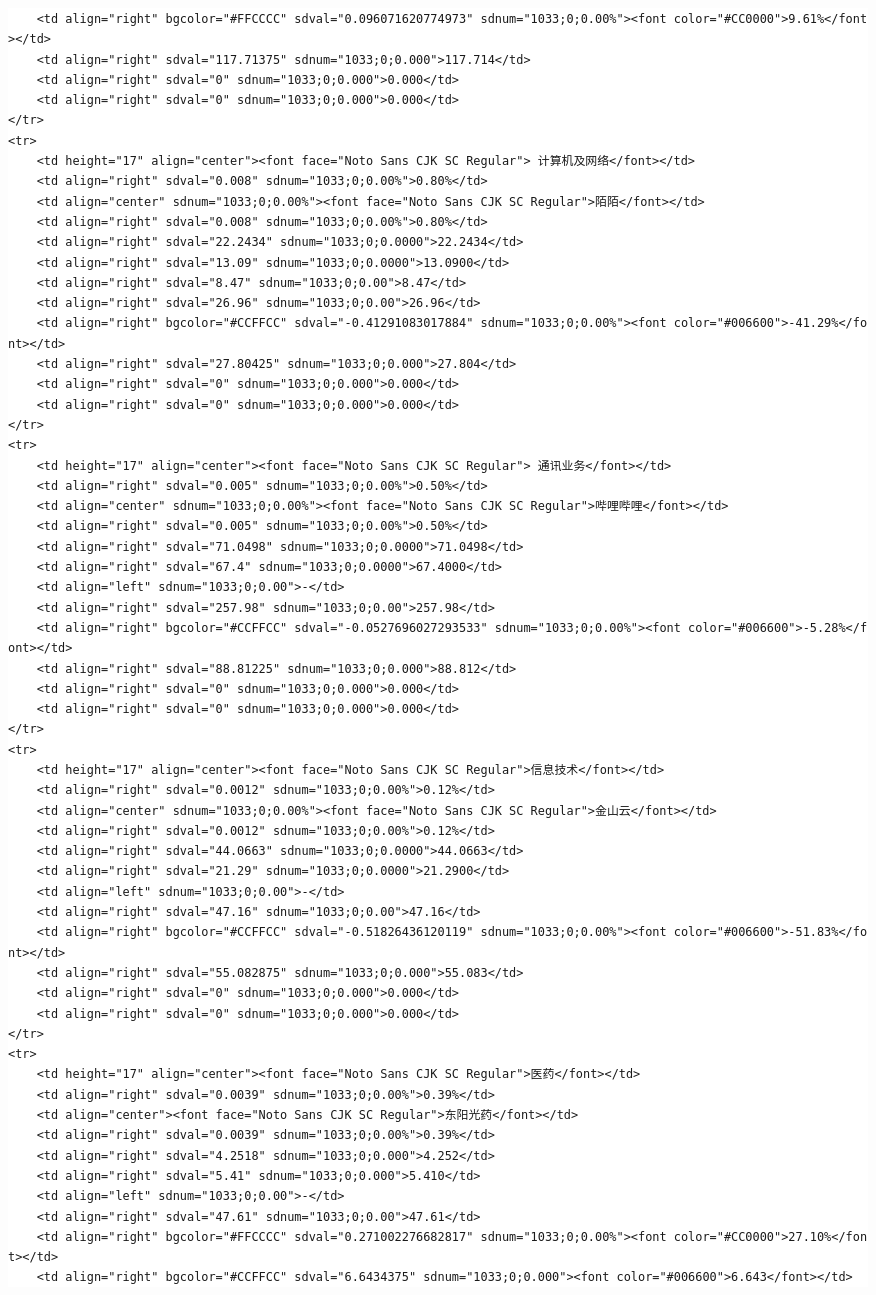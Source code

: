 		<td align="right" bgcolor="#FFCCCC" sdval="0.096071620774973" sdnum="1033;0;0.00%"><font color="#CC0000">9.61%</font></td>
		<td align="right" sdval="117.71375" sdnum="1033;0;0.000">117.714</td>
		<td align="right" sdval="0" sdnum="1033;0;0.000">0.000</td>
		<td align="right" sdval="0" sdnum="1033;0;0.000">0.000</td>
	</tr>
	<tr>
		<td height="17" align="center"><font face="Noto Sans CJK SC Regular"> 计算机及网络</font></td>
		<td align="right" sdval="0.008" sdnum="1033;0;0.00%">0.80%</td>
		<td align="center" sdnum="1033;0;0.00%"><font face="Noto Sans CJK SC Regular">陌陌</font></td>
		<td align="right" sdval="0.008" sdnum="1033;0;0.00%">0.80%</td>
		<td align="right" sdval="22.2434" sdnum="1033;0;0.0000">22.2434</td>
		<td align="right" sdval="13.09" sdnum="1033;0;0.0000">13.0900</td>
		<td align="right" sdval="8.47" sdnum="1033;0;0.00">8.47</td>
		<td align="right" sdval="26.96" sdnum="1033;0;0.00">26.96</td>
		<td align="right" bgcolor="#CCFFCC" sdval="-0.41291083017884" sdnum="1033;0;0.00%"><font color="#006600">-41.29%</font></td>
		<td align="right" sdval="27.80425" sdnum="1033;0;0.000">27.804</td>
		<td align="right" sdval="0" sdnum="1033;0;0.000">0.000</td>
		<td align="right" sdval="0" sdnum="1033;0;0.000">0.000</td>
	</tr>
	<tr>
		<td height="17" align="center"><font face="Noto Sans CJK SC Regular"> 通讯业务</font></td>
		<td align="right" sdval="0.005" sdnum="1033;0;0.00%">0.50%</td>
		<td align="center" sdnum="1033;0;0.00%"><font face="Noto Sans CJK SC Regular">哔哩哔哩</font></td>
		<td align="right" sdval="0.005" sdnum="1033;0;0.00%">0.50%</td>
		<td align="right" sdval="71.0498" sdnum="1033;0;0.0000">71.0498</td>
		<td align="right" sdval="67.4" sdnum="1033;0;0.0000">67.4000</td>
		<td align="left" sdnum="1033;0;0.00">-</td>
		<td align="right" sdval="257.98" sdnum="1033;0;0.00">257.98</td>
		<td align="right" bgcolor="#CCFFCC" sdval="-0.0527696027293533" sdnum="1033;0;0.00%"><font color="#006600">-5.28%</font></td>
		<td align="right" sdval="88.81225" sdnum="1033;0;0.000">88.812</td>
		<td align="right" sdval="0" sdnum="1033;0;0.000">0.000</td>
		<td align="right" sdval="0" sdnum="1033;0;0.000">0.000</td>
	</tr>
	<tr>
		<td height="17" align="center"><font face="Noto Sans CJK SC Regular">信息技术</font></td>
		<td align="right" sdval="0.0012" sdnum="1033;0;0.00%">0.12%</td>
		<td align="center" sdnum="1033;0;0.00%"><font face="Noto Sans CJK SC Regular">金山云</font></td>
		<td align="right" sdval="0.0012" sdnum="1033;0;0.00%">0.12%</td>
		<td align="right" sdval="44.0663" sdnum="1033;0;0.0000">44.0663</td>
		<td align="right" sdval="21.29" sdnum="1033;0;0.0000">21.2900</td>
		<td align="left" sdnum="1033;0;0.00">-</td>
		<td align="right" sdval="47.16" sdnum="1033;0;0.00">47.16</td>
		<td align="right" bgcolor="#CCFFCC" sdval="-0.51826436120119" sdnum="1033;0;0.00%"><font color="#006600">-51.83%</font></td>
		<td align="right" sdval="55.082875" sdnum="1033;0;0.000">55.083</td>
		<td align="right" sdval="0" sdnum="1033;0;0.000">0.000</td>
		<td align="right" sdval="0" sdnum="1033;0;0.000">0.000</td>
	</tr>
	<tr>
		<td height="17" align="center"><font face="Noto Sans CJK SC Regular">医药</font></td>
		<td align="right" sdval="0.0039" sdnum="1033;0;0.00%">0.39%</td>
		<td align="center"><font face="Noto Sans CJK SC Regular">东阳光药</font></td>
		<td align="right" sdval="0.0039" sdnum="1033;0;0.00%">0.39%</td>
		<td align="right" sdval="4.2518" sdnum="1033;0;0.000">4.252</td>
		<td align="right" sdval="5.41" sdnum="1033;0;0.000">5.410</td>
		<td align="left" sdnum="1033;0;0.00">-</td>
		<td align="right" sdval="47.61" sdnum="1033;0;0.00">47.61</td>
		<td align="right" bgcolor="#FFCCCC" sdval="0.271002276682817" sdnum="1033;0;0.00%"><font color="#CC0000">27.10%</font></td>
		<td align="right" bgcolor="#CCFFCC" sdval="6.6434375" sdnum="1033;0;0.000"><font color="#006600">6.643</font></td>